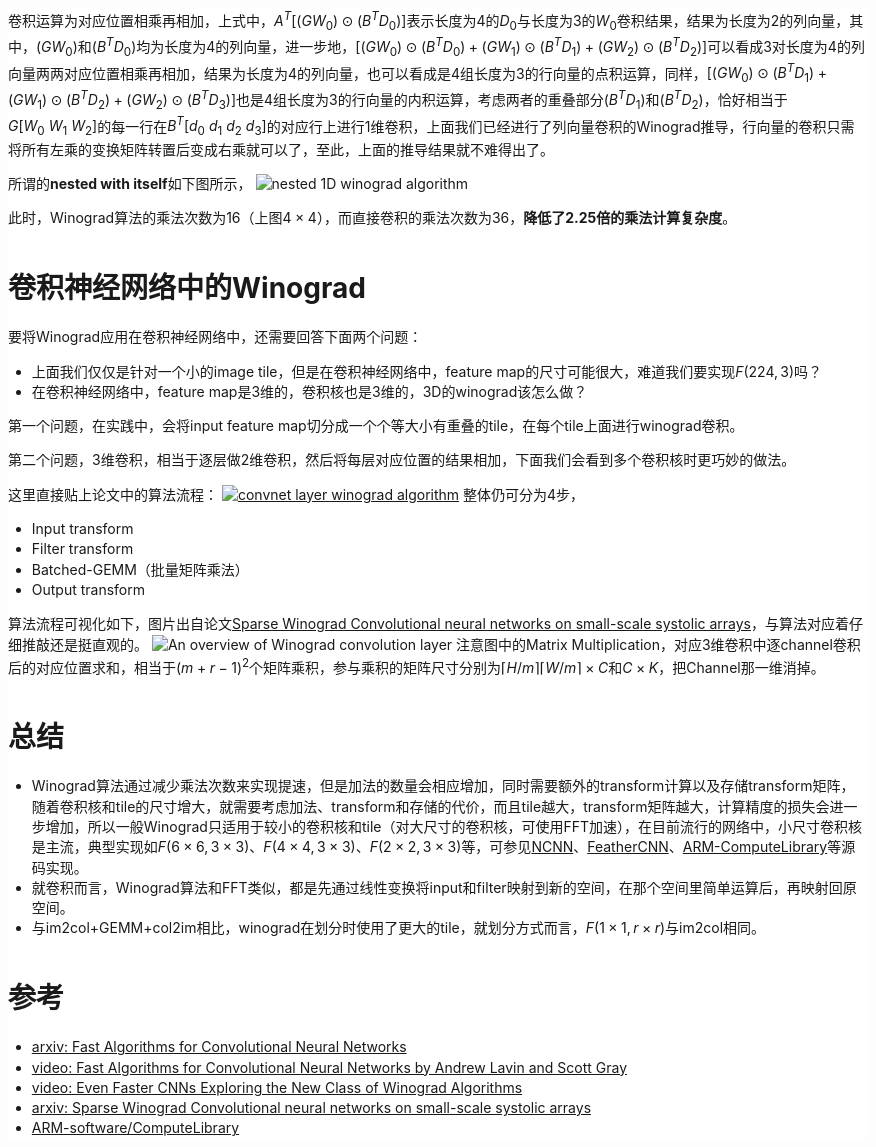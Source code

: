 卷积运算为对应位置相乘再相加，上式中，$A^{T}\left[(G W_0) \odot\left(B^{T} D_0 \right)\right]$表示长度为4的$D_0$与长度为3的$W_0$卷积结果，结果为长度为2的列向量，其中，$(G W_0)$和$(B^{T} D_0)$均为长度为4的列向量，进一步地，$\left[(G W_0) \odot\left(B^{T} D_0 \right)+ (G W_1) \odot\left(B^{T} D_1 \right) + (G W_2) \odot\left(B^{T} D_2 \right)\right]$可以看成3对长度为4的列向量两两对应位置相乘再相加，结果为长度为4的列向量，也可以看成是4组长度为3的行向量的点积运算，同样，$\left[(G W_0) \odot\left(B^{T} D_1 \right)+ (G W_1) \odot\left(B^{T} D_2 \right) + (G W_2) \odot\left(B^{T} D_3 \right)\right]$也是4组长度为3的行向量的内积运算，考虑两者的重叠部分$(B^T D_1)$和$(B^T D_2)$，恰好相当于$G [W_0 \ W_1 \ W_2 ]$的每一行在$B^{T} [d_0 \ d_1 \ d_2 \ d_3]$的对应行上进行1维卷积，上面我们已经进行了列向量卷积的Winograd推导，行向量的卷积只需将所有左乘的变换矩阵转置后变成右乘就可以了，至此，上面的推导结果就不难得出了。

所谓的**nested with itself**如下图所示，
![nested 1D winograd algorithm](https://imgconvert.csdnimg.cn/aHR0cHM6Ly9zMi5heDF4LmNvbS8yMDE5LzA1LzIyL1ZweGRpRC5wbmc)

此时，Winograd算法的乘法次数为16（上图$4\times 4$），而直接卷积的乘法次数为36，**降低了2.25倍的乘法计算复杂度**。

# 卷积神经网络中的Winograd
要将Winograd应用在卷积神经网络中，还需要回答下面两个问题：
- 上面我们仅仅是针对一个小的image tile，但是在卷积神经网络中，feature map的尺寸可能很大，难道我们要实现$F(224, 3)$吗？
- 在卷积神经网络中，feature map是3维的，卷积核也是3维的，3D的winograd该怎么做？

第一个问题，在实践中，会将input feature map切分成一个个等大小有重叠的tile，在每个tile上面进行winograd卷积。

第二个问题，3维卷积，相当于逐层做2维卷积，然后将每层对应位置的结果相加，下面我们会看到多个卷积核时更巧妙的做法。

这里直接贴上论文中的算法流程：
[![convnet layer winograd algorithm](https://imgconvert.csdnimg.cn/aHR0cHM6Ly9zMi5heDF4LmNvbS8yMDE5LzA1LzIyL1ZwelJuMS5wbmc)](https://imgchr.com/i/VpzRn1)
整体仍可分为4步，
- Input transform
- Filter transform
- Batched-GEMM（批量矩阵乘法）
- Output transform

算法流程可视化如下，图片出自论文[Sparse Winograd Convolutional neural networks on small-scale systolic arrays](https://www.researchgate.net/publication/328091476_Sparse_Winograd_Convolutional_neural_networks_on_small-scale_systolic_arrays/figures)，与算法对应着仔细推敲还是挺直观的。
![An overview of Winograd convolution layer](https://imgconvert.csdnimg.cn/aHR0cHM6Ly9zMi5heDF4LmNvbS8yMDE5LzA0LzI5L0UxcVNvUi5wbmc)
注意图中的Matrix Multiplication，对应3维卷积中逐channel卷积后的对应位置求和，相当于$(m+r-1)^2$个矩阵乘积，参与乘积的矩阵尺寸分别为$\lceil H / m\rceil\lceil W / m\rceil \times C$和$C \times K$，把Channel那一维消掉。

# 总结
- Winograd算法通过减少乘法次数来实现提速，但是加法的数量会相应增加，同时需要额外的transform计算以及存储transform矩阵，随着卷积核和tile的尺寸增大，就需要考虑加法、transform和存储的代价，而且tile越大，transform矩阵越大，计算精度的损失会进一步增加，所以一般Winograd只适用于较小的卷积核和tile（对大尺寸的卷积核，可使用FFT加速），在目前流行的网络中，小尺寸卷积核是主流，典型实现如$F(6\times 6, 3\times 3)$、$F(4\times 4, 3\times 3)$、$F(2\times 2, 3\times 3)$等，可参见[NCNN](https://github.com/Tencent/ncnn/tree/master/src/layer/arm)、[FeatherCNN](https://github.com/Tencent/FeatherCNN/blob/booster/src/booster/arm/winograd_kernels_F63.cpp)、[ARM-ComputeLibrary](https://github.com/ARM-software/ComputeLibrary/tree/master/src/core/NEON/kernels/convolution/winograd/transforms)等源码实现。
- 就卷积而言，Winograd算法和FFT类似，都是先通过线性变换将input和filter映射到新的空间，在那个空间里简单运算后，再映射回原空间。
- 与im2col+GEMM+col2im相比，winograd在划分时使用了更大的tile，就划分方式而言，$F(1\times 1, r\times r)$与im2col相同。


# 参考
- [arxiv: Fast Algorithms for Convolutional Neural Networks](https://arxiv.org/abs/1509.09308)
- [video: Fast Algorithms for Convolutional Neural Networks by Andrew Lavin and Scott Gray](https://www.bilibili.com/video/av50718398)
- [video: Even Faster CNNs Exploring the New Class of Winograd Algorithms](https://www.bilibili.com/video/av53072685)
- [arxiv: Sparse Winograd Convolutional neural networks on small-scale systolic arrays](https://arxiv.org/abs/1810.01973)
- [ARM-software/ComputeLibrary](https://github.com/ARM-software/ComputeLibrary)